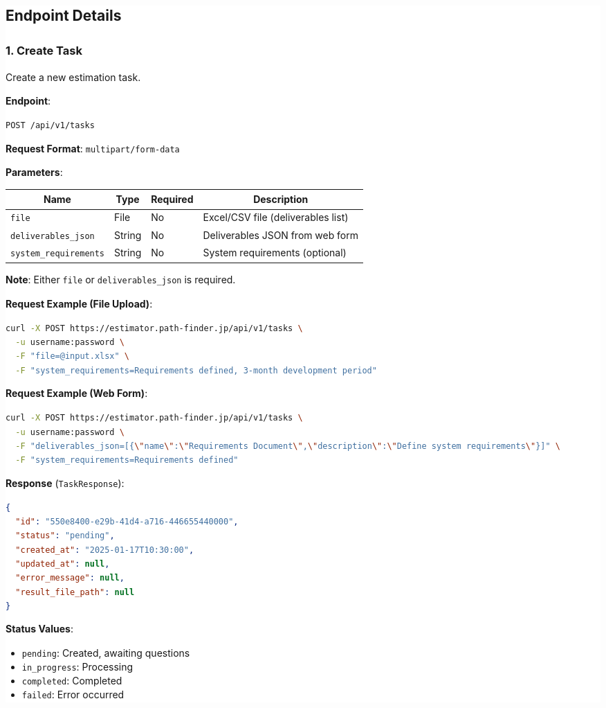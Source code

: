 ## Endpoint Details

### 1. Create Task

Create a new estimation task.

**Endpoint**:
```http
POST /api/v1/tasks
```

**Request Format**: `multipart/form-data`

**Parameters**:

| Name | Type | Required | Description |
|------|------|----------|-------------|
| `file` | File | No | Excel/CSV file (deliverables list) |
| `deliverables_json` | String | No | Deliverables JSON from web form |
| `system_requirements` | String | No | System requirements (optional) |

**Note**: Either `file` or `deliverables_json` is required.

**Request Example (File Upload)**:
```bash
curl -X POST https://estimator.path-finder.jp/api/v1/tasks \
  -u username:password \
  -F "file=@input.xlsx" \
  -F "system_requirements=Requirements defined, 3-month development period"
```

**Request Example (Web Form)**:
```bash
curl -X POST https://estimator.path-finder.jp/api/v1/tasks \
  -u username:password \
  -F "deliverables_json=[{\"name\":\"Requirements Document\",\"description\":\"Define system requirements\"}]" \
  -F "system_requirements=Requirements defined"
```

**Response** (`TaskResponse`):
```json
{
  "id": "550e8400-e29b-41d4-a716-446655440000",
  "status": "pending",
  "created_at": "2025-01-17T10:30:00",
  "updated_at": null,
  "error_message": null,
  "result_file_path": null
}
```

**Status Values**:
- `pending`: Created, awaiting questions
- `in_progress`: Processing
- `completed`: Completed
- `failed`: Error occurred
